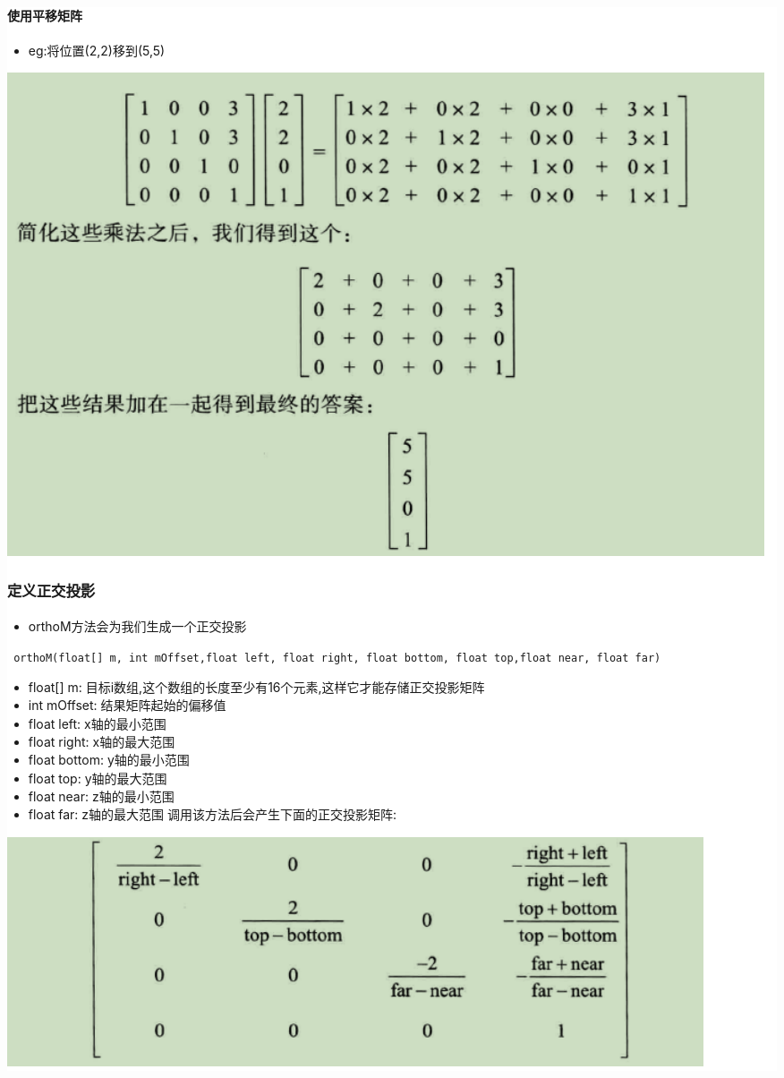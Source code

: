 #### 使用平移矩阵
- eg:将位置(2,2)移到(5,5)

![](pic/matrix_translation.png)


### 定义正交投影
- orthoM方法会为我们生成一个正交投影
```
 orthoM(float[] m, int mOffset,float left, float right, float bottom, float top,float near, float far) 
```
- float[] m: 目标i数组,这个数组的长度至少有16个元素,这样它才能存储正交投影矩阵
- int mOffset: 结果矩阵起始的偏移值
- float left: x轴的最小范围
- float right: x轴的最大范围
- float bottom:  y轴的最小范围
- float top:  y轴的最大范围
- float near:  z轴的最小范围
- float far:  z轴的最大范围
调用该方法后会产生下面的正交投影矩阵:

![](pic/orthogonal_projection_matrix.png)
